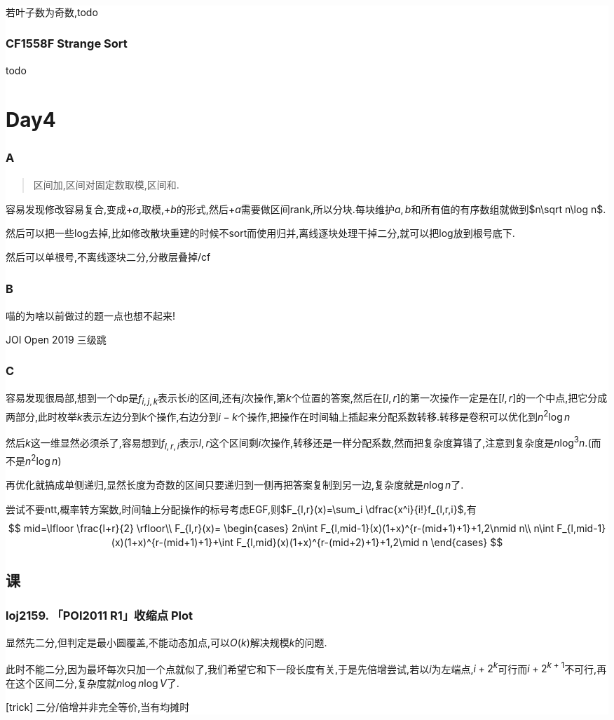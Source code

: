 若叶子数为奇数,todo

### CF1558F Strange Sort

todo

# Day4

### A

> 区间加,区间对固定数取模,区间和.

容易发现修改容易复合,变成$+a$,取模,$+b$的形式,然后$+a$需要做区间rank,所以分块.每块维护$a,b$和所有值的有序数组就做到$n\sqrt n\log n$.

然后可以把一些log去掉,比如修改散块重建的时候不sort而使用归并,离线逐块处理干掉二分,就可以把log放到根号底下.

然后可以单根号,不离线逐块二分,分散层叠掉/cf

### B

喵的为啥以前做过的题一点也想不起来!

JOI Open 2019 三级跳

### C

容易发现很局部,想到一个dp是$f_{i,j,k}$表示长$i$的区间,还有$j$次操作,第$k$个位置的答案,然后在$[l,r]$的第一次操作一定是在$[l,r]$的一个中点,把它分成两部分,此时枚举$k$表示左边分到$k$个操作,右边分到$i-k$个操作,把操作在时间轴上插起来分配系数转移.转移是卷积可以优化到$n^2\log n$

然后$k$这一维显然必须杀了,容易想到$f_{l,r,i}$表示$l,r$这个区间剩$i$次操作,转移还是一样分配系数,然而把复杂度算错了,注意到复杂度是$n\log^3 n$.(而不是$n^2\log n$)

再优化就搞成单侧递归,显然长度为奇数的区间只要递归到一侧再把答案复制到另一边,复杂度就是$n\log n$了.

尝试不要ntt,概率转方案数,时间轴上分配操作的标号考虑EGF,则$F_{l,r}(x)=\sum_i \dfrac{x^i}{i!}f_{l,r,i}$,有
$$
mid=\lfloor \frac{l+r}{2} \rfloor\\
F_{l,r}(x)=
\begin{cases}
    2n\int F_{l,mid-1}(x)(1+x)^{r-(mid+1)+1}+1,2\nmid n\\
    n\int F_{l,mid-1}(x)(1+x)^{r-(mid+1)+1}+\int F_{l,mid}(x)(1+x)^{r-(mid+2)+1}+1,2\mid n
\end{cases}
$$

## 课

### loj2159. 「POI2011 R1」收缩点 Plot

显然先二分,但判定是最小圆覆盖,不能动态加点,可以$O(k)$解决规模$k$的问题.

此时不能二分,因为最坏每次只加一个点就似了,我们希望它和下一段长度有关,于是先倍增尝试,若以$i$为左端点,$i+2^k$可行而$i+2^{k+1}$不可行,再在这个区间二分,复杂度就$n\log n\log V$了.

[trick] 二分/倍增并非完全等价,当有均摊时
